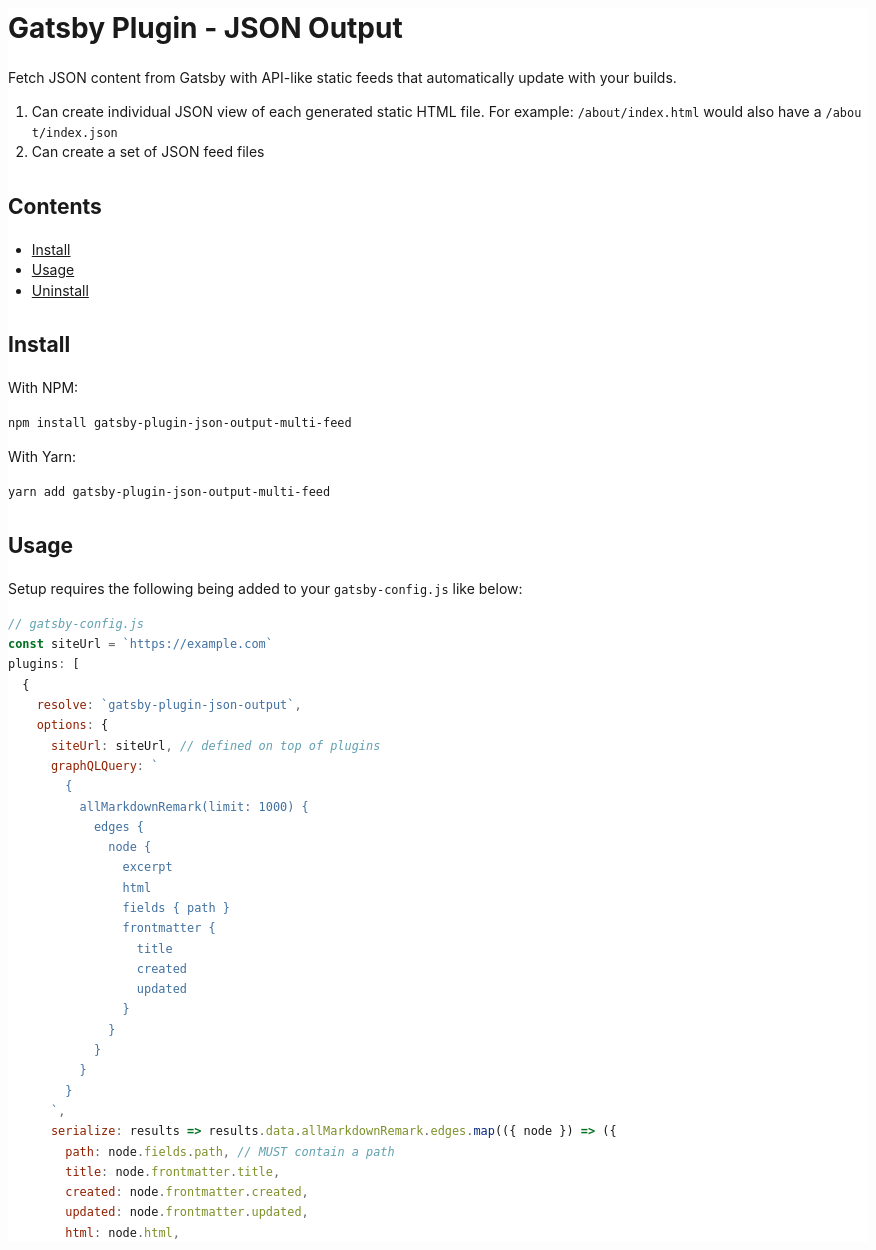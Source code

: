 # Gatsby Plugin - JSON Output

Fetch JSON content from Gatsby with API-like static feeds that automatically update with your builds.

1) Can create individual JSON view of each generated static HTML file. For example: `/about/index.html` would also have a `/about/index.json`
2) Can create a set of JSON feed files

## Contents

- [Install](#install)
- [Usage](#usage)
- [Uninstall](#uninstall)

## Install

With NPM:

```bash
npm install gatsby-plugin-json-output-multi-feed
```

With Yarn:

```bash
yarn add gatsby-plugin-json-output-multi-feed
```

## Usage

Setup requires the following being added to your `gatsby-config.js` like below:

```javascript
// gatsby-config.js
const siteUrl = `https://example.com`
plugins: [
  {
    resolve: `gatsby-plugin-json-output`,
    options: {
      siteUrl: siteUrl, // defined on top of plugins
      graphQLQuery: `
        {
          allMarkdownRemark(limit: 1000) {
            edges {
              node {
                excerpt
                html
                fields { path }
                frontmatter {
                  title
                  created
                  updated
                }
              }
            }
          }
        }
      `,
      serialize: results => results.data.allMarkdownRemark.edges.map(({ node }) => ({
        path: node.fields.path, // MUST contain a path
        title: node.frontmatter.title,
        created: node.frontmatter.created,
        updated: node.frontmatter.updated,
        html: node.html,
```